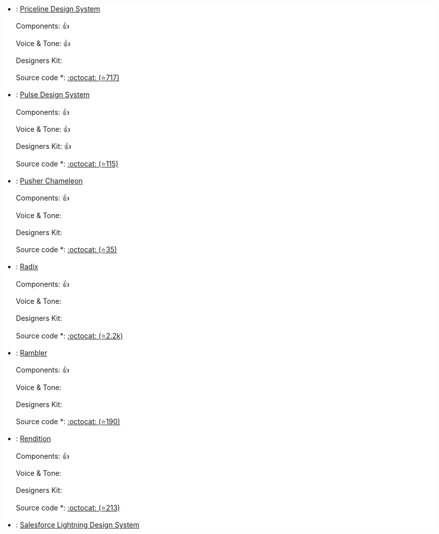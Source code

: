 
- : [Priceline Design System](https://priceline.github.io/design-system/)

  Components: 👍

  Voice & Tone: 👍

  Designers Kit: 

  Source code \*: [:octocat: (⭐717)](https://github.com/priceline/design-system)


- : [Pulse Design System](https://pulse.heartbeat.ua/)

  Components: 👍

  Voice & Tone: 👍

  Designers Kit: 👍

  Source code \*: [:octocat: (⭐115)](https://github.com/heartbeatua/Pulse-Boilerplate)


- : [Pusher Chameleon](https://pusher.github.io/chameleon/)

  Components: 👍

  Voice & Tone: 

  Designers Kit: 

  Source code \*: [:octocat: (⭐35)](https://github.com/pusher/chameleon)


- : [Radix](https://radix.modulz.app/docs/getting-started/)

  Components: 👍

  Voice & Tone: 

  Designers Kit: 

  Source code \*: [:octocat: (⭐2.2k)](https://github.com/modulz/radix)


- : [Rambler](https://rambler-digital-solutions.github.io/rambler-ui/)

  Components: 👍

  Voice & Tone: 

  Designers Kit: 

  Source code \*: [:octocat: (⭐190)](https://github.com/rambler-digital-solutions/rambler-ui)


- : [Rendition](https://balena-io-modules.github.io/rendition/)

  Components: 👍

  Voice & Tone: 

  Designers Kit: 

  Source code \*: [:octocat: (⭐213)](https://github.com/balena-io-modules/rendition/)


- : [Salesforce Lightning Design System](https://www.lightningdesignsystem.com)
